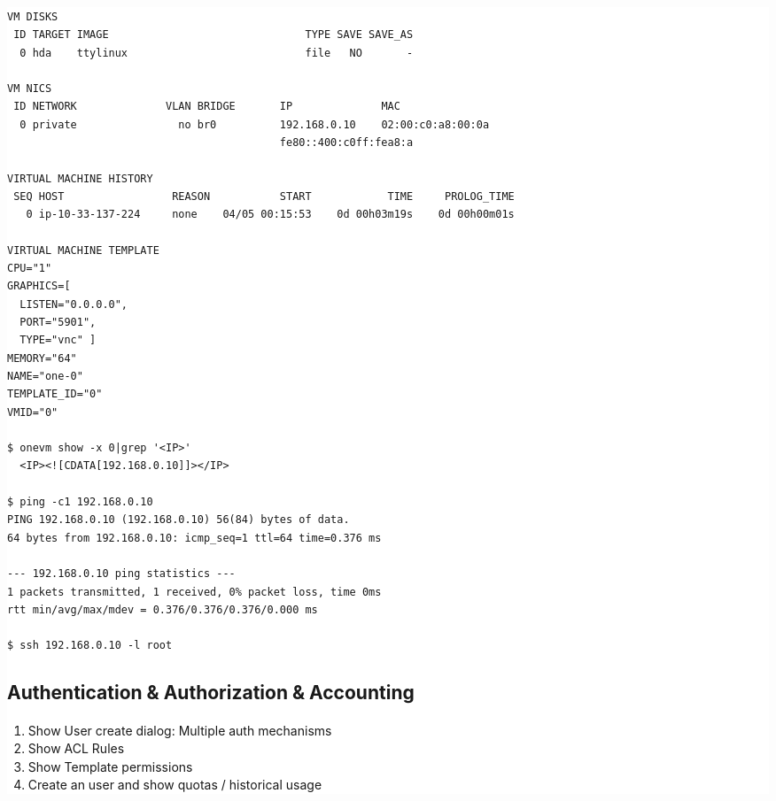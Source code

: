     VM DISKS
     ID TARGET IMAGE                               TYPE SAVE SAVE_AS
      0 hda    ttylinux                            file   NO       -

    VM NICS
     ID NETWORK              VLAN BRIDGE       IP              MAC
      0 private                no br0          192.168.0.10    02:00:c0:a8:00:0a
                                               fe80::400:c0ff:fea8:a

    VIRTUAL MACHINE HISTORY
     SEQ HOST                 REASON           START            TIME     PROLOG_TIME
       0 ip-10-33-137-224     none    04/05 00:15:53    0d 00h03m19s    0d 00h00m01s

    VIRTUAL MACHINE TEMPLATE
    CPU="1"
    GRAPHICS=[
      LISTEN="0.0.0.0",
      PORT="5901",
      TYPE="vnc" ]
    MEMORY="64"
    NAME="one-0"
    TEMPLATE_ID="0"
    VMID="0"

    $ onevm show -x 0|grep '<IP>'
      <IP><![CDATA[192.168.0.10]]></IP>

    $ ping -c1 192.168.0.10
    PING 192.168.0.10 (192.168.0.10) 56(84) bytes of data.
    64 bytes from 192.168.0.10: icmp_seq=1 ttl=64 time=0.376 ms

    --- 192.168.0.10 ping statistics ---
    1 packets transmitted, 1 received, 0% packet loss, time 0ms
    rtt min/avg/max/mdev = 0.376/0.376/0.376/0.000 ms

    $ ssh 192.168.0.10 -l root

Authentication & Authorization & Accounting
-------------------------------------------

1. Show User create dialog: Multiple auth mechanisms
2. Show ACL Rules
3. Show Template permissions
4. Create an user and show quotas / historical usage
